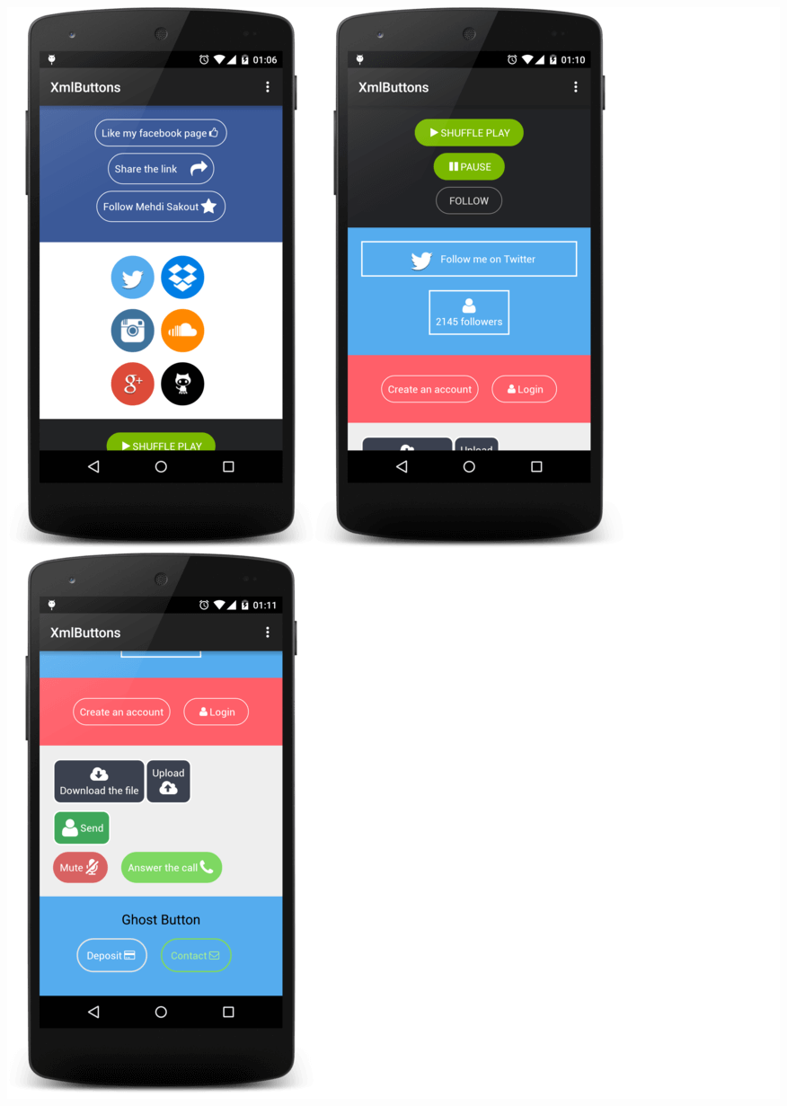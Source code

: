 ![MaterialFancyButtons Android](/resources/fancy.png)![MaterialFancyButtons Android](/resources/fancy2.png)![MaterialFancyButtons Android](/resources/fancy3.png)